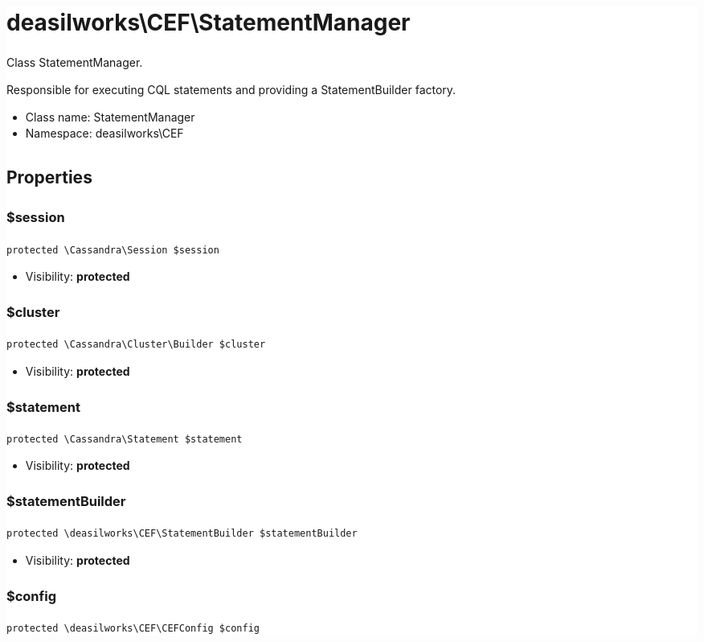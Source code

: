 deasilworks\CEF\StatementManager
===============

Class StatementManager.

Responsible for executing CQL statements and providing a
StatementBuilder factory.


* Class name: StatementManager
* Namespace: deasilworks\CEF





Properties
----------


### $session

    protected \Cassandra\Session $session





* Visibility: **protected**


### $cluster

    protected \Cassandra\Cluster\Builder $cluster





* Visibility: **protected**


### $statement

    protected \Cassandra\Statement $statement





* Visibility: **protected**


### $statementBuilder

    protected \deasilworks\CEF\StatementBuilder $statementBuilder





* Visibility: **protected**


### $config

    protected \deasilworks\CEF\CEFConfig $config
